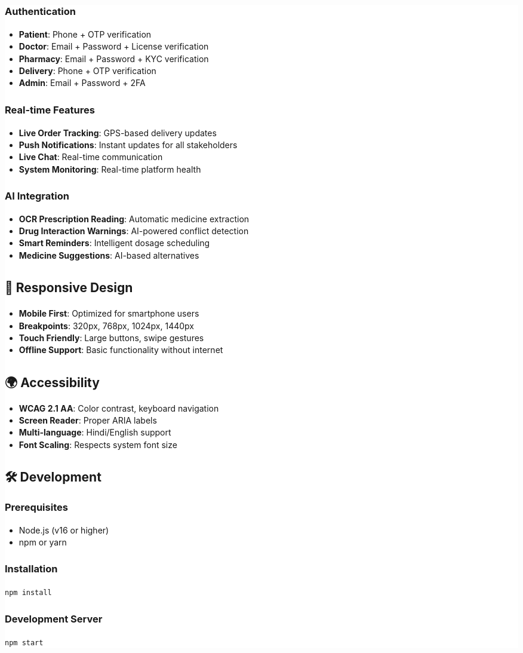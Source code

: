 ### Authentication
- **Patient**: Phone + OTP verification
- **Doctor**: Email + Password + License verification
- **Pharmacy**: Email + Password + KYC verification
- **Delivery**: Phone + OTP verification
- **Admin**: Email + Password + 2FA

### Real-time Features
- **Live Order Tracking**: GPS-based delivery updates
- **Push Notifications**: Instant updates for all stakeholders
- **Live Chat**: Real-time communication
- **System Monitoring**: Real-time platform health

### AI Integration
- **OCR Prescription Reading**: Automatic medicine extraction
- **Drug Interaction Warnings**: AI-powered conflict detection
- **Smart Reminders**: Intelligent dosage scheduling
- **Medicine Suggestions**: AI-based alternatives

## 📱 Responsive Design

- **Mobile First**: Optimized for smartphone users
- **Breakpoints**: 320px, 768px, 1024px, 1440px
- **Touch Friendly**: Large buttons, swipe gestures
- **Offline Support**: Basic functionality without internet

## 🌍 Accessibility

- **WCAG 2.1 AA**: Color contrast, keyboard navigation
- **Screen Reader**: Proper ARIA labels
- **Multi-language**: Hindi/English support
- **Font Scaling**: Respects system font size

## 🛠️ Development

### Prerequisites
- Node.js (v16 or higher)
- npm or yarn

### Installation
```bash
npm install
```

### Development Server
```bash
npm start
```
